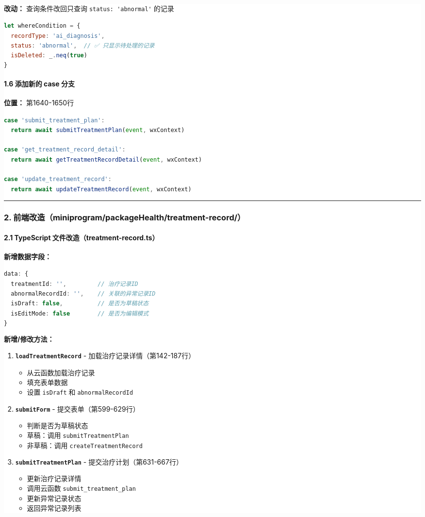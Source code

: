**改动：** 查询条件改回只查询 `status: 'abnormal'` 的记录

```javascript
let whereCondition = {
  recordType: 'ai_diagnosis',
  status: 'abnormal',  // ✅ 只显示待处理的记录
  isDeleted: _.neq(true)
}
```

#### 1.6 添加新的 case 分支
**位置：** 第1640-1650行

```javascript
case 'submit_treatment_plan':
  return await submitTreatmentPlan(event, wxContext)

case 'get_treatment_record_detail':
  return await getTreatmentRecordDetail(event, wxContext)

case 'update_treatment_record':
  return await updateTreatmentRecord(event, wxContext)
```

---

### 2. 前端改造（miniprogram/packageHealth/treatment-record/）

#### 2.1 TypeScript 文件改造（treatment-record.ts）

**新增数据字段：**
```typescript
data: {
  treatmentId: '',         // 治疗记录ID
  abnormalRecordId: '',    // 关联的异常记录ID
  isDraft: false,          // 是否为草稿状态
  isEditMode: false        // 是否为编辑模式
}
```

**新增/修改方法：**

1. **`loadTreatmentRecord`** - 加载治疗记录详情（第142-187行）
   - 从云函数加载治疗记录
   - 填充表单数据
   - 设置 `isDraft` 和 `abnormalRecordId`

2. **`submitForm`** - 提交表单（第599-629行）
   - 判断是否为草稿状态
   - 草稿：调用 `submitTreatmentPlan`
   - 非草稿：调用 `createTreatmentRecord`

3. **`submitTreatmentPlan`** - 提交治疗计划（第631-667行）
   - 更新治疗记录详情
   - 调用云函数 `submit_treatment_plan`
   - 更新异常记录状态
   - 返回异常记录列表
